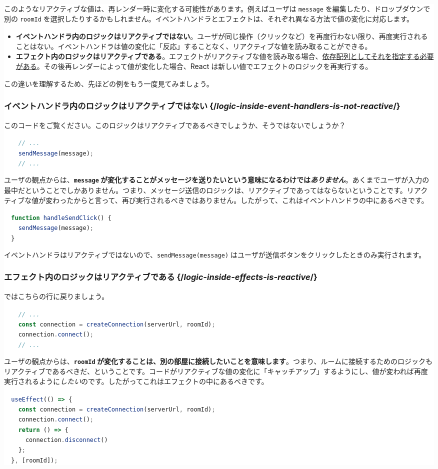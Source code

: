 このようなリアクティブな値は、再レンダー時に変化する可能性があります。例えばユーザは `message` を編集したり、ドロップダウンで別の `roomId` を選択したりするかもしれません。イベントハンドラとエフェクトは、それぞれ異なる方法で値の変化に対応します。

- **イベントハンドラ内のロジックはリアクティブではない**。ユーザが同じ操作（クリックなど）を再度行わない限り、再度実行されることはない。イベントハンドラは値の変化に「反応」することなく、リアクティブな値を読み取ることができる。
- **エフェクト内のロジックはリアクティブである**。エフェクトがリアクティブな値を読み取る場合、[依存配列としてそれを指定する必要がある](/learn/lifecycle-of-reactive-effects#effects-react-to-reactive-values)。その後再レンダーによって値が変化した場合、React は新しい値でエフェクトのロジックを再実行する。

この違いを理解するため、先ほどの例をもう一度見てみましょう。

### イベントハンドラ内のロジックはリアクティブではない {/*logic-inside-event-handlers-is-not-reactive*/}

このコードをご覧ください。このロジックはリアクティブであるべきでしょうか、そうではないでしょうか？

```js [[2, 2, "message"]]
    // ...
    sendMessage(message);
    // ...
```

ユーザの観点からは、**`message` が変化することがメッセージを送りたいという意味になるわけでは*ありません***。あくまでユーザが入力の最中だということでしかありません。つまり、メッセージ送信のロジックは、リアクティブであってはならないということです。<CodeStep step={2}>リアクティブな値</CodeStep>が変わったからと言って、再び実行されるべきではありません。したがって、これはイベントハンドラの中にあるべきです。

```js {2}
  function handleSendClick() {
    sendMessage(message);
  }
```

イベントハンドラはリアクティブではないので、`sendMessage(message)` はユーザが送信ボタンをクリックしたときのみ実行されます。

### エフェクト内のロジックはリアクティブである {/*logic-inside-effects-is-reactive*/}

ではこちらの行に戻りましょう。

```js [[2, 2, "roomId"]]
    // ...
    const connection = createConnection(serverUrl, roomId);
    connection.connect();
    // ...
```

ユーザの観点からは、**`roomId` が変化することは、別の部屋に接続したいことを意味します**。つまり、ルームに接続するためのロジックもリアクティブであるべきだ、ということです。コードが<CodeStep step={2}>リアクティブな値</CodeStep>の変化に「キャッチアップ」するようにし、値が変われば再度実行されるように*したい*のです。したがってこれはエフェクトの中にあるべきです。

```js {2-3}
  useEffect(() => {
    const connection = createConnection(serverUrl, roomId);
    connection.connect();
    return () => {
      connection.disconnect()
    };
  }, [roomId]);
```
